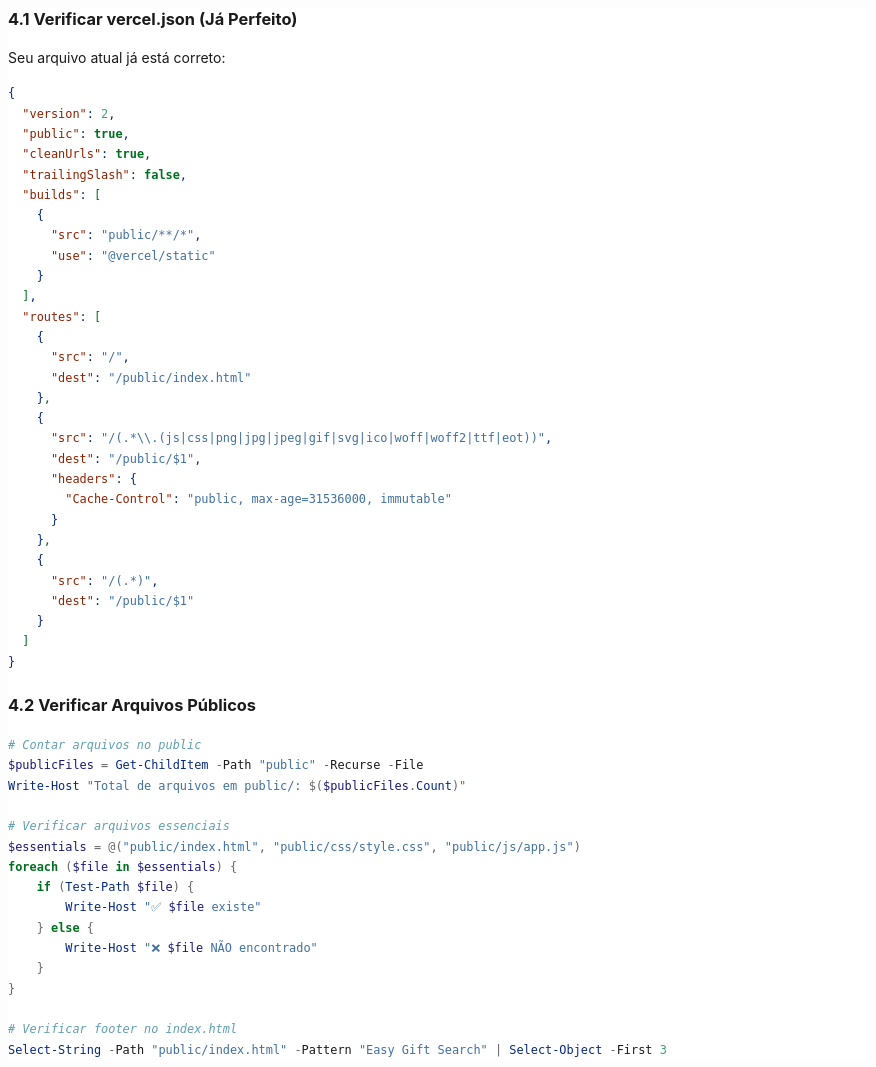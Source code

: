 ### **4.1 Verificar vercel.json (Já Perfeito)**
Seu arquivo atual já está correto:
```json
{
  "version": 2,
  "public": true,
  "cleanUrls": true,
  "trailingSlash": false,
  "builds": [
    {
      "src": "public/**/*",
      "use": "@vercel/static"
    }
  ],
  "routes": [
    {
      "src": "/",
      "dest": "/public/index.html"
    },
    {
      "src": "/(.*\\.(js|css|png|jpg|jpeg|gif|svg|ico|woff|woff2|ttf|eot))",
      "dest": "/public/$1",
      "headers": {
        "Cache-Control": "public, max-age=31536000, immutable"
      }
    },
    {
      "src": "/(.*)",
      "dest": "/public/$1"
    }
  ]
}
```

### **4.2 Verificar Arquivos Públicos**
```powershell
# Contar arquivos no public
$publicFiles = Get-ChildItem -Path "public" -Recurse -File
Write-Host "Total de arquivos em public/: $($publicFiles.Count)"

# Verificar arquivos essenciais
$essentials = @("public/index.html", "public/css/style.css", "public/js/app.js")
foreach ($file in $essentials) {
    if (Test-Path $file) {
        Write-Host "✅ $file existe"
    } else {
        Write-Host "❌ $file NÃO encontrado"
    }
}

# Verificar footer no index.html
Select-String -Path "public/index.html" -Pattern "Easy Gift Search" | Select-Object -First 3
```
